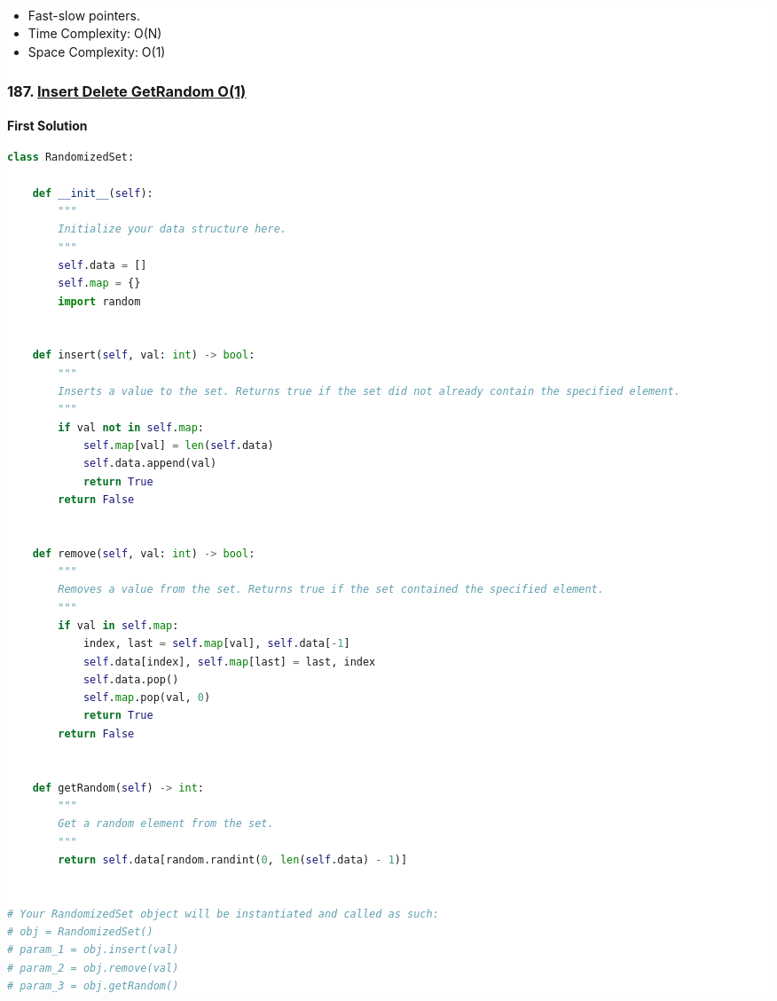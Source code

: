 * Fast-slow pointers.
* Time Complexity: O(N)
* Space Complexity: O(1)





### 187. [Insert Delete GetRandom O(1)](https://leetcode.com/problems/insert-delete-getrandom-o1/)

**First Solution**

```python
class RandomizedSet:

    def __init__(self):
        """
        Initialize your data structure here.
        """
        self.data = []
        self.map = {}
        import random
        

    def insert(self, val: int) -> bool:
        """
        Inserts a value to the set. Returns true if the set did not already contain the specified element.
        """
        if val not in self.map:
            self.map[val] = len(self.data)
            self.data.append(val)
            return True
        return False
        

    def remove(self, val: int) -> bool:
        """
        Removes a value from the set. Returns true if the set contained the specified element.
        """
        if val in self.map:
            index, last = self.map[val], self.data[-1]
            self.data[index], self.map[last] = last, index
            self.data.pop()
            self.map.pop(val, 0)
            return True
        return False
        

    def getRandom(self) -> int:
        """
        Get a random element from the set.
        """
        return self.data[random.randint(0, len(self.data) - 1)]
        

# Your RandomizedSet object will be instantiated and called as such:
# obj = RandomizedSet()
# param_1 = obj.insert(val)
# param_2 = obj.remove(val)
# param_3 = obj.getRandom()
```
